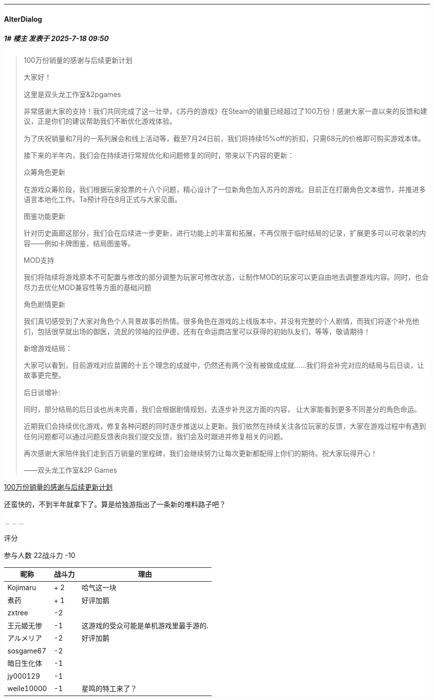﻿
*****

####  AlterDialog  
##### 1#       楼主       发表于 2025-7-18 09:50

<blockquote>100万份销量的感谢与后续更新计划

大家好！

这里是双头龙工作室&amp;2pgames

非常感谢大家的支持！我们共同完成了这一壮举，《苏丹的游戏》在Steam的销量已经超过了100万份！感谢大家一直以来的反馈和建议，正是你们的建议帮助我们不断优化游戏体验。

为了庆祝销量和7月的一系列展会和线上活动等，截至7月24日前，我们将持续15%off的折扣，只需68元的价格即可购买游戏本体。

接下来的半年内，我们会在持续进行常规优化和问题修复的同时，带来以下内容的更新：

众筹角色更新

在游戏众筹阶段，我们根据玩家投票的十八个问题，精心设计了一位新角色加入苏丹的游戏。目前正在打磨角色文本细节，并推进多语言本地化工作。Ta预计将在8月正式与大家见面。

图鉴功能更新

针对历史画廊这部分，我们会在后续进一步更新，进行功能上的丰富和拓展，不再仅限于临时结局的记录，扩展更多可以可收录的内容——例如卡牌图鉴，结局图鉴等。

MOD支持

我们将陆续将游戏原本不可配置与修改的部分调整为玩家可修改状态，让制作MOD的玩家可以更自由地去调整游戏内容。同时，也会尽力去优化MOD兼容性等方面的基础问题

角色剧情更新

我们真切感受到了大家对角色个人背景故事的热情。很多角色在游戏的上线版本中，并没有完整的个人剧情，而我们将逐个补充他们，包括很早就出场的御医，流民的领袖的拉伊德，还有在命运商店里可以获得的初始队友们，等等，敬请期待！

新增游戏结局：

大家可以看到，目前游戏对应苗圃的十五个理念的成就中，仍然还有两个没有被做成成就……我们将会补完对应的结局与后日谈，让故事更完整。

后日谈增补:

同时，部分结局的后日谈也尚未完善，我们会根据剧情规划，去逐步补充这方面的内容， 让大家能看到更多不同差分的角色命运。

近期我们会持续优化游戏，修复各种问题的同时逐步推送以上更新。我们依然在持续关注各位玩家的反馈，大家在游戏过程中有遇到任何问题都可以通过问题反馈表向我们提交反馈，我们会及时跟进并修复相关的问题。

再次感谢大家陪伴我们走到百万销量的里程碑，我们会继续努力让每次更新都配得上你们的期待。祝大家玩得开心！

——双头龙工作室&amp;2P Games</blockquote>[100万份销量的感谢与后续更新计划](https://store.steampowered.com/news/app/3117820/view/543361383085903733?l=schinese)

还蛮快的，不到半年就拿下了。算是给独游指出了一条新的堆料路子吧？

﹍﹍﹍

评分

 参与人数 22战斗力 -10

|昵称|战斗力|理由|
|----|---|---|
| Kojimaru| + 2|哈气这一块|
| 煮药| + 1|好评加鹅|
| zxtree|-2||
| 王元姬无惨|-1|这游戏的受众可能是单机游戏里最手游的.|
| アルメリア|-2|好评加鹅|
| sosgame67|-2||
| 暗日生化体|-1||
| jy000129|-1||
| weile10000|-1|星鸣的特工来了？|
